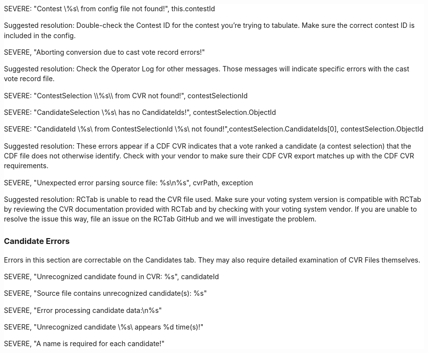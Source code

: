 <span class="mark">SEVERE: "Contest \\%s\\ from config file not found!",
this.contestId</span>

Suggested resolution: Double-check the Contest ID for the contest you’re
trying to tabulate. Make sure the correct contest ID is included in the
config.

<span class="mark">SEVERE, "Aborting conversion due to cast vote record
errors!"  
</span>

Suggested resolution: Check the Operator Log for other messages. Those
messages will indicate specific errors with the cast vote record file.

<span class="mark">  
SEVERE: "ContestSelection \\%s\\ from CVR not found!",
contestSelectionId</span>

<span class="mark">SEVERE: "CandidateSelection \\%s\\ has no
CandidateIds!", contestSelection.ObjectId</span>

<span class="mark">SEVERE: "CandidateId \\%s\\ from ContestSelectionId
\\%s\\ not found!",contestSelection.CandidateIds\[0\],
contestSelection.ObjectId</span>

Suggested resolution: These errors appear if a CDF CVR indicates that a
vote ranked a candidate (a contest selection) that the CDF file does not
otherwise identify. Check with your vendor to make sure their CDF CVR
export matches up with the CDF CVR requirements.

<span class="mark">SEVERE, "Unexpected error parsing source file:
%s\n%s", cvrPath, exception</span>

Suggested resolution: RCTab is unable to read the CVR file used. Make
sure your voting system version is compatible with RCTab by reviewing
the CVR documentation provided with RCTab and by checking with your
voting system vendor. If you are unable to resolve the issue this way,
file an issue on the RCTab GitHub and we will investigate the problem.

### Candidate Errors

Errors in this section are correctable on the Candidates tab. They may
also require detailed examination of CVR Files themselves.

<span class="mark">SEVERE, "Unrecognized candidate found in CVR: %s",
candidateId</span>

<span class="mark">SEVERE, "Source file contains unrecognized
candidate(s): %s"</span>

<span class="mark">SEVERE, "Error processing candidate data:\n%s"</span>

<span class="mark">SEVERE, "Unrecognized candidate \\%s\\ appears %d
time(s)!"</span>

<span class="mark">SEVERE, "A name is required for each
candidate!"</span>
